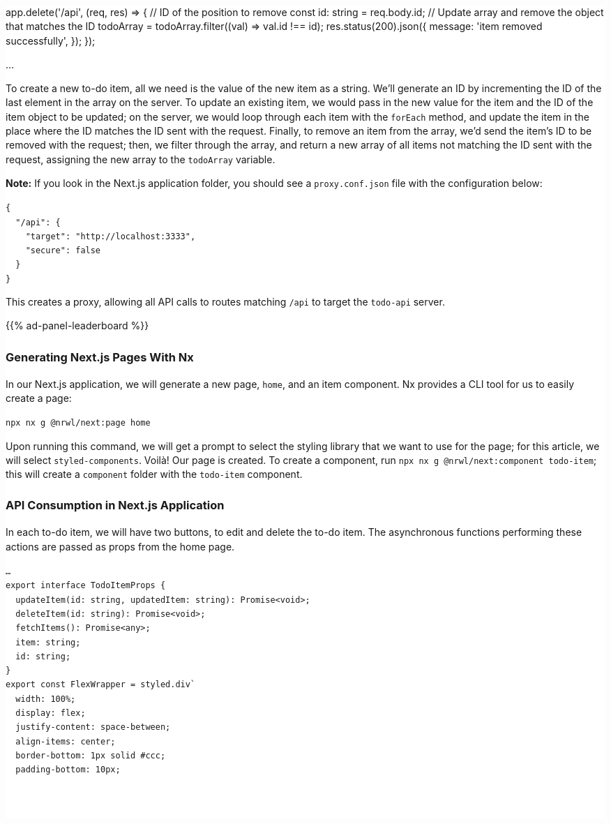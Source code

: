 app.delete('/api', (req, res) =&gt; {
  // ID of the position to remove
  const id: string = req.body.id;
  // Update array and remove the object that matches the ID
  todoArray = todoArray.filter((val) =&gt; val.id !== id);
  res.status(200).json({
    message: 'item removed successfully',
  });
});

…</code></pre>

To create a new to-do item, all we need is the value of the new item as a string. We’ll generate an ID by incrementing the ID of the last element in the array on the server. To update an existing item, we would pass in the new value for the item and the ID of the item object to be updated; on the server, we would loop through each item with the `forEach` method, and update the item in the place where the ID matches the ID sent with the request. Finally, to remove an item from the array, we’d send the item’s ID to be removed with the request; then, we filter through the array, and return a new array of all items not matching the ID sent with the request, assigning the new array to the `todoArray` variable.

**Note:** If you look in the Next.js application folder, you should see a `proxy.conf.json` file with the configuration below:

<pre><code class="language-javascript">{
  "/api": {
    "target": "http://localhost:3333",
    "secure": false
  }
}</code></pre>

This creates a proxy, allowing all API calls to routes matching `/api` to target the `todo-api` server.

{{% ad-panel-leaderboard %}}

### Generating Next.js Pages With Nx

In our Next.js application, we will generate a new page, `home`, and an item component. Nx provides a CLI tool for us to easily create a page:

<pre><code class="language-bash">npx nx g @nrwl/next:page home</code></pre>

Upon running this command, we will get a prompt to select the styling library that we want to use for the page; for this article, we will select `styled-components`. Voilà! Our page is created. To create a component, run `npx nx g @nrwl/next:component todo-item`; this will create a `component` folder with the `todo-item` component.

### API Consumption in Next.js Application

In each to-do item, we will have two buttons, to edit and delete the to-do item. The asynchronous functions performing these actions are passed as props from the home page.

<pre><code class="language-javascript">…
export interface TodoItemProps {
  updateItem(id: string, updatedItem: string): Promise&lt;void&gt;;
  deleteItem(id: string): Promise&lt;void&gt;;
  fetchItems(): Promise&lt;any&gt;;
  item: string;
  id: string;
}
export const FlexWrapper = styled.div`
  width: 100%;
  display: flex;
  justify-content: space-between;
  align-items: center;
  border-bottom: 1px solid #ccc;
  padding-bottom: 10px;